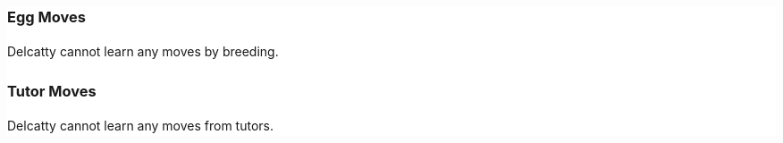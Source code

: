 
### Egg Moves

Delcatty cannot learn any moves by breeding.

### Tutor Moves

Delcatty cannot learn any moves from tutors.

